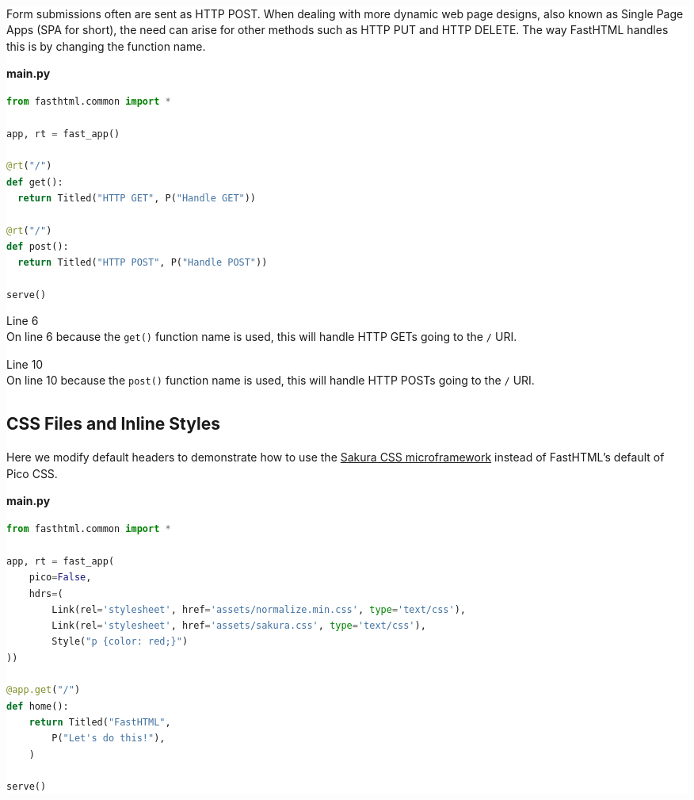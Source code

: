 Form submissions often are sent as HTTP POST. When dealing with more
dynamic web page designs, also known as Single Page Apps (SPA for
short), the need can arise for other methods such as HTTP PUT and HTTP
DELETE. The way FastHTML handles this is by changing the function name.

<div class="code-with-filename">

**main.py**

``` python
from fasthtml.common import * 

app, rt = fast_app()

@rt("/")  
def get():
  return Titled("HTTP GET", P("Handle GET"))

@rt("/")  
def post():
  return Titled("HTTP POST", P("Handle POST"))

serve()
```

</div>

Line 6  
On line 6 because the `get()` function name is used, this will handle
HTTP GETs going to the `/` URI.

Line 10  
On line 10 because the `post()` function name is used, this will handle
HTTP POSTs going to the `/` URI.

## CSS Files and Inline Styles

Here we modify default headers to demonstrate how to use the [Sakura CSS
microframework](https://github.com/oxalorg/sakura) instead of FastHTML’s
default of Pico CSS.

<div class="code-with-filename">

**main.py**

``` python
from fasthtml.common import * 

app, rt = fast_app(
    pico=False,
    hdrs=(
        Link(rel='stylesheet', href='assets/normalize.min.css', type='text/css'),
        Link(rel='stylesheet', href='assets/sakura.css', type='text/css'),
        Style("p {color: red;}")
))

@app.get("/")
def home():
    return Titled("FastHTML",
        P("Let's do this!"),
    )

serve()
```
